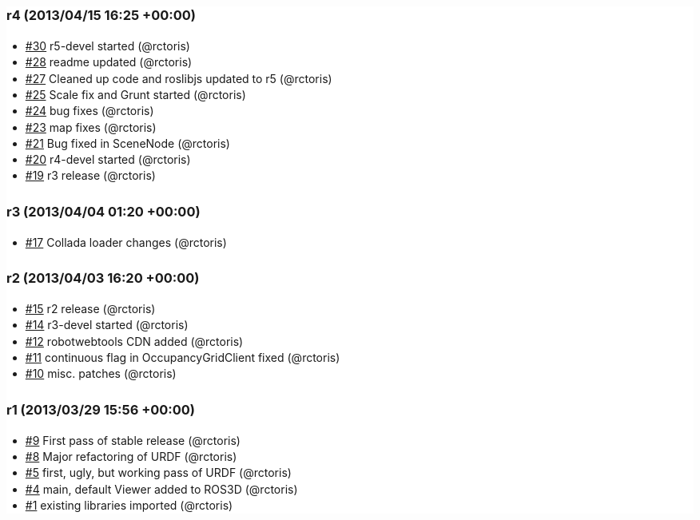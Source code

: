 ### r4 (2013/04/15 16:25 +00:00)
- [#30](https://github.com/RobotWebTools/ros3djs/pull/30) r5-devel started (@rctoris)
- [#28](https://github.com/RobotWebTools/ros3djs/pull/28) readme updated (@rctoris)
- [#27](https://github.com/RobotWebTools/ros3djs/pull/27) Cleaned up code and roslibjs updated to r5 (@rctoris)
- [#25](https://github.com/RobotWebTools/ros3djs/pull/25) Scale fix and Grunt started (@rctoris)
- [#24](https://github.com/RobotWebTools/ros3djs/pull/24) bug fixes (@rctoris)
- [#23](https://github.com/RobotWebTools/ros3djs/pull/23) map fixes (@rctoris)
- [#21](https://github.com/RobotWebTools/ros3djs/pull/21) Bug fixed in SceneNode (@rctoris)
- [#20](https://github.com/RobotWebTools/ros3djs/pull/20) r4-devel started (@rctoris)
- [#19](https://github.com/RobotWebTools/ros3djs/pull/19) r3 release (@rctoris)

### r3 (2013/04/04 01:20 +00:00)
- [#17](https://github.com/RobotWebTools/ros3djs/pull/17) Collada loader changes (@rctoris)

### r2 (2013/04/03 16:20 +00:00)
- [#15](https://github.com/RobotWebTools/ros3djs/pull/15) r2 release (@rctoris)
- [#14](https://github.com/RobotWebTools/ros3djs/pull/14) r3-devel started (@rctoris)
- [#12](https://github.com/RobotWebTools/ros3djs/pull/12) robotwebtools CDN added (@rctoris)
- [#11](https://github.com/RobotWebTools/ros3djs/pull/11) continuous flag in OccupancyGridClient fixed (@rctoris)
- [#10](https://github.com/RobotWebTools/ros3djs/pull/10) misc. patches (@rctoris)

### r1 (2013/03/29 15:56 +00:00)
- [#9](https://github.com/RobotWebTools/ros3djs/pull/9) First pass of stable release (@rctoris)
- [#8](https://github.com/RobotWebTools/ros3djs/pull/8) Major refactoring of URDF (@rctoris)
- [#5](https://github.com/RobotWebTools/ros3djs/pull/5) first, ugly, but working pass of URDF (@rctoris)
- [#4](https://github.com/RobotWebTools/ros3djs/pull/4) main, default Viewer added to ROS3D (@rctoris)
- [#1](https://github.com/RobotWebTools/ros3djs/pull/1) existing libraries imported (@rctoris)
